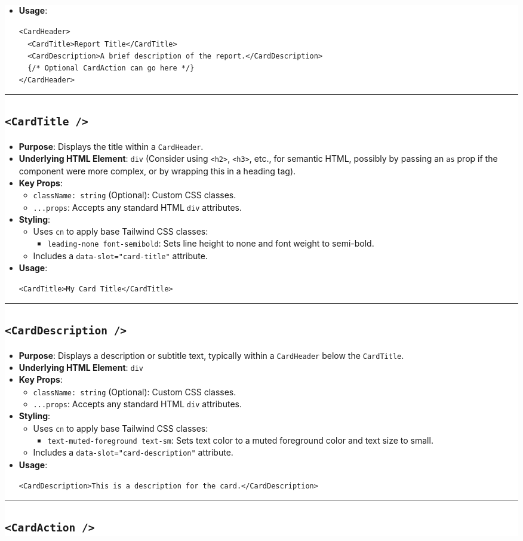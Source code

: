 *   **Usage**:
    ```tsx
    <CardHeader>
      <CardTitle>Report Title</CardTitle>
      <CardDescription>A brief description of the report.</CardDescription>
      {/* Optional CardAction can go here */}
    </CardHeader>
    ```

---

## `<CardTitle />`

*   **Purpose**: Displays the title within a `CardHeader`.
*   **Underlying HTML Element**: `div` (Consider using `<h2>`, `<h3>`, etc., for semantic HTML, possibly by passing an `as` prop if the component were more complex, or by wrapping this in a heading tag).
*   **Key Props**:
    *   `className: string` (Optional): Custom CSS classes.
    *   `...props`: Accepts any standard HTML `div` attributes.
*   **Styling**:
    *   Uses `cn` to apply base Tailwind CSS classes:
        *   `leading-none font-semibold`: Sets line height to none and font weight to semi-bold.
    *   Includes a `data-slot="card-title"` attribute.
*   **Usage**:
    ```tsx
    <CardTitle>My Card Title</CardTitle>
    ```

---

## `<CardDescription />`

*   **Purpose**: Displays a description or subtitle text, typically within a `CardHeader` below the `CardTitle`.
*   **Underlying HTML Element**: `div`
*   **Key Props**:
    *   `className: string` (Optional): Custom CSS classes.
    *   `...props`: Accepts any standard HTML `div` attributes.
*   **Styling**:
    *   Uses `cn` to apply base Tailwind CSS classes:
        *   `text-muted-foreground text-sm`: Sets text color to a muted foreground color and text size to small.
    *   Includes a `data-slot="card-description"` attribute.
*   **Usage**:
    ```tsx
    <CardDescription>This is a description for the card.</CardDescription>
    ```

---

## `<CardAction />`
